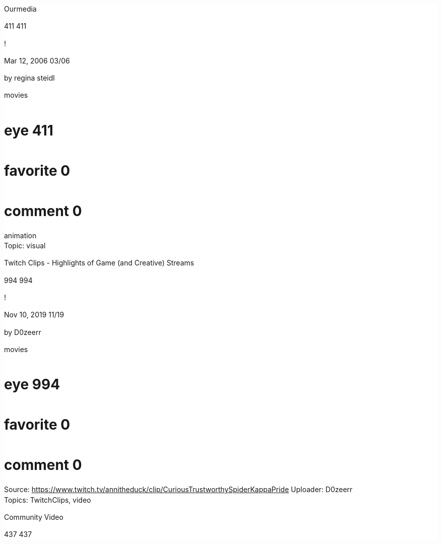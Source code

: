 <a href="/details/ourmedia" class="stealth"></a>

Ourmedia

411 411

[](/details/reginasteidlmp4 "!")

!

Mar 12, 2006 03/06

<span class="hidden-lists">by</span> <span class="byv" title="regina steidl">regina steidl</span>

<span class="iconochive-movies" aria-hidden="true"></span><span class="sr-only">movies</span>

<span class="iconochive-eye" aria-hidden="true"></span><span class="sr-only">eye</span> 411
===========================================================================================

<span class="iconochive-favorite" aria-hidden="true"></span><span class="sr-only">favorite</span> 0
===================================================================================================

<span class="iconochive-comment" aria-hidden="true"></span><span class="sr-only">comment</span> 0
=================================================================================================

animation  
Topic: visual  

<a href="/details/twitchclips" class="stealth"></a>

Twitch Clips - Highlights of Game (and Creative) Streams

994 994

[](/details/twitch-clips-453419489 "!")

!

Nov 10, 2019 11/19

<span class="hidden-lists">by</span> <span class="byv" title="D0zeerr">D0zeerr</span>

<span class="iconochive-movies" aria-hidden="true"></span><span class="sr-only">movies</span>

<span class="iconochive-eye" aria-hidden="true"></span><span class="sr-only">eye</span> 994
===========================================================================================

<span class="iconochive-favorite" aria-hidden="true"></span><span class="sr-only">favorite</span> 0
===================================================================================================

<span class="iconochive-comment" aria-hidden="true"></span><span class="sr-only">comment</span> 0
=================================================================================================

Source: https://www.twitch.tv/annitheduck/clip/CuriousTrustworthySpiderKappaPride Uploader: D0zeerr  
Topics: TwitchClips, video  

<a href="/details/opensource_movies" class="stealth"></a>

Community Video

437 437

[](/details/Movie1_26 "! 1")
